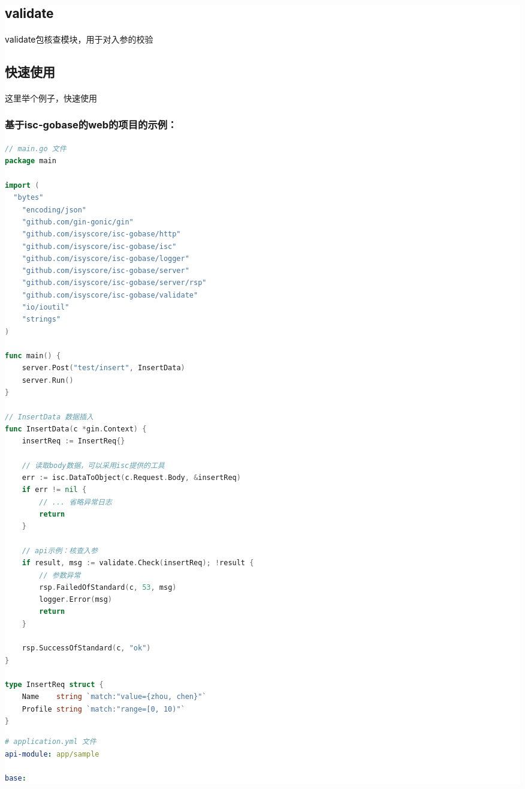 ## validate

validate包核查模块，用于对入参的校验

## 快速使用
这里举个例子，快速使用

### 基于isc-gobase的web的项目的示例：
```go
// main.go 文件
package main

import (
  "bytes"
    "encoding/json"
    "github.com/gin-gonic/gin"
    "github.com/isyscore/isc-gobase/http"
    "github.com/isyscore/isc-gobase/isc"
    "github.com/isyscore/isc-gobase/logger"
    "github.com/isyscore/isc-gobase/server"
    "github.com/isyscore/isc-gobase/server/rsp"
    "github.com/isyscore/isc-gobase/validate"
    "io/ioutil"
    "strings"
)

func main() {
    server.Post("test/insert", InsertData)
    server.Run()
}

// InsertData 数据插入
func InsertData(c *gin.Context) {
    insertReq := InsertReq{}

    // 读取body数据，可以采用isc提供的工具
    err := isc.DataToObject(c.Request.Body, &insertReq)
    if err != nil {
        // ... 省略异常日志
        return
    }

    // api示例：核查入参
    if result, msg := validate.Check(insertReq); !result {
        // 参数异常
        rsp.FailedOfStandard(c, 53, msg)
        logger.Error(msg)
        return
    }

    rsp.SuccessOfStandard(c, "ok")
}

type InsertReq struct {
    Name    string `match:"value={zhou, chen}"`
    Profile string `match:"range=[0, 10)"`
}
```
```yaml
# application.yml 文件
api-module: app/sample

base:
```